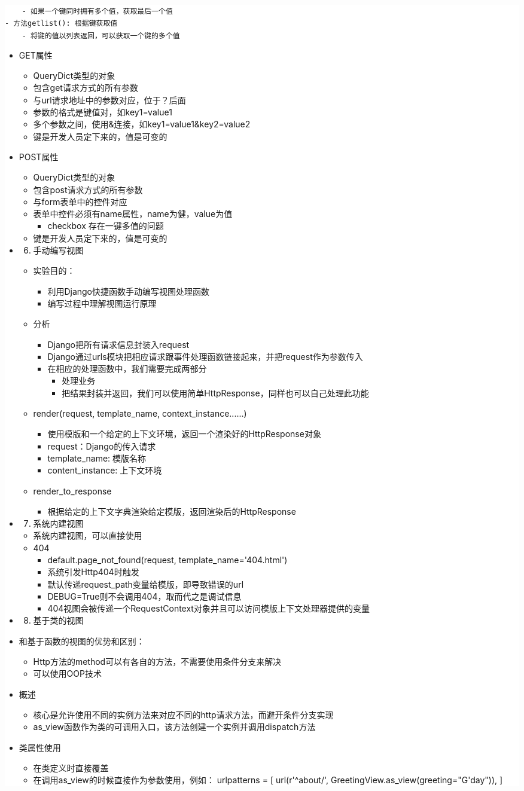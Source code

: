         - 如果一个键同时拥有多个值，获取最后一个值
    - 方法getlist(): 根据键获取值
        - 将键的值以列表返回，可以获取一个键的多个值
- GET属性
    - QueryDict类型的对象
    - 包含get请求方式的所有参数
    - 与url请求地址中的参数对应，位于？后面
    - 参数的格式是键值对，如key1=value1
    - 多个参数之间，使用&连接，如key1=value1&key2=value2
    - 键是开发人员定下来的，值是可变的
- POST属性
    - QueryDict类型的对象
    - 包含post请求方式的所有参数
    - 与form表单中的控件对应
    - 表单中控件必须有name属性，name为健，value为值
        - checkbox 存在一键多值的问题
    - 键是开发人员定下来的，值是可变的
    
- 6. 手动编写视图
    - 实验目的：
        - 利用Django快捷函数手动编写视图处理函数
        - 编写过程中理解视图运行原理
    - 分析
        - Django把所有请求信息封装入request
        - Django通过urls模块把相应请求跟事件处理函数链接起来，并把request作为参数传入
        - 在相应的处理函数中，我们需要完成两部分
            - 处理业务
            - 把结果封装并返回，我们可以使用简单HttpResponse，同样也可以自己处理此功能
    
    - render(request, template_name, context_instance......)
        - 使用模版和一个给定的上下文环境，返回一个渲染好的HttpResponse对象
        - request：Django的传入请求
        - template_name: 模版名称
        - content_instance: 上下文环境
        
    - render_to_response
        - 根据给定的上下文字典渲染给定模版，返回渲染后的HttpResponse

- 7. 系统内建视图
    - 系统内建视图，可以直接使用
    - 404
        - default.page_not_found(request, template_name='404.html')
        - 系统引发Http404时触发
        - 默认传递request_path变量给模版，即导致错误的url
        - DEBUG=True则不会调用404，取而代之是调试信息
        - 404视图会被传递一个RequestContext对象并且可以访问模版上下文处理器提供的变量
        
- 8. 基于类的视图
- 和基于函数的视图的优势和区别：
    - Http方法的method可以有各自的方法，不需要使用条件分支来解决
    - 可以使用OOP技术
- 概述
    - 核心是允许使用不同的实例方法来对应不同的http请求方法，而避开条件分支实现
    - as_view函数作为类的可调用入口，该方法创建一个实例并调用dispatch方法
- 类属性使用
    - 在类定义时直接覆盖
    - 在调用as_view的时候直接作为参数使用，例如：
        urlpatterns = [
            url(r'^about/', GreetingView.as_view(greeting="G'day")),
        ]
        